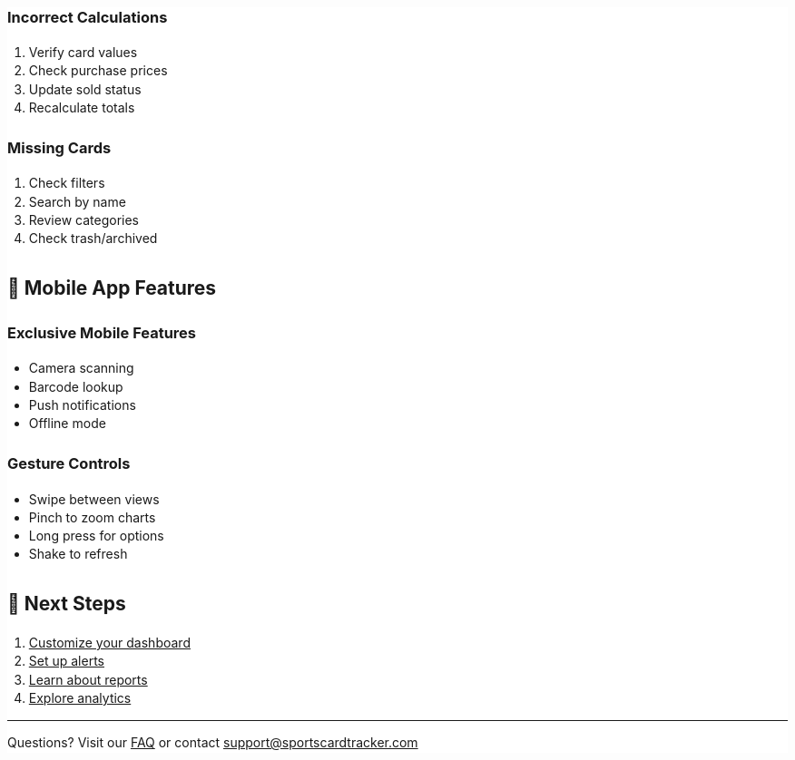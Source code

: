 ### Incorrect Calculations
1. Verify card values
2. Check purchase prices
3. Update sold status
4. Recalculate totals

### Missing Cards
1. Check filters
2. Search by name
3. Review categories
4. Check trash/archived

## 📱 Mobile App Features

### Exclusive Mobile Features
- Camera scanning
- Barcode lookup
- Push notifications
- Offline mode

### Gesture Controls
- Swipe between views
- Pinch to zoom charts
- Long press for options
- Shake to refresh

## 🎯 Next Steps

1. [Customize your dashboard](../guides/dashboard-customization.md)
2. [Set up alerts](../guides/alerts-setup.md)
3. [Learn about reports](reports.md)
4. [Explore analytics](analytics.md)

---

Questions? Visit our [FAQ](../guides/faq.md) or contact support@sportscardtracker.com